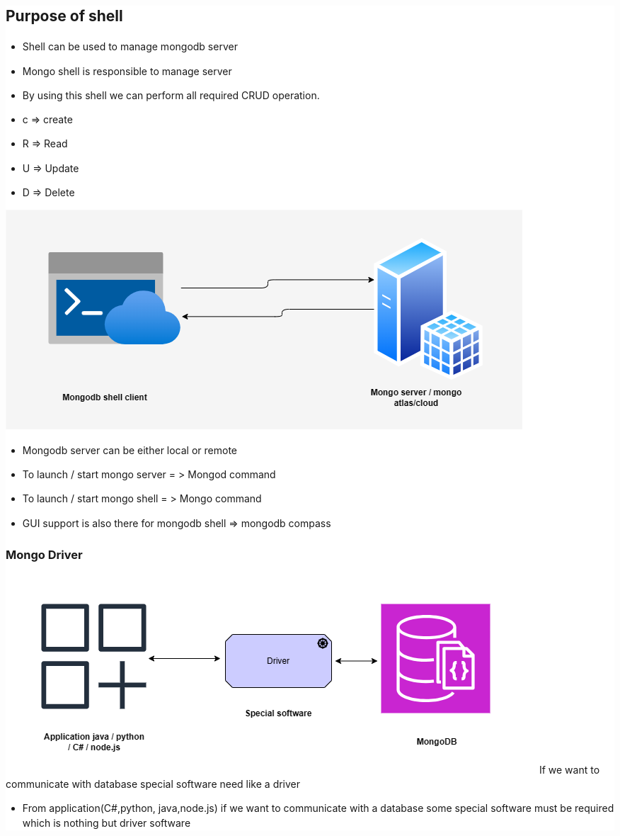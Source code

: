 Purpose of shell
----------------
- Shell can be used to manage mongodb server
- Mongo shell is responsible to manage server
- By using this shell we can perform all required CRUD operation.

- c => create
- R => Read
- U => Update
- D => Delete

![alt text](mongos.drawio.png)
- Mongodb server can be either local or remote
- To launch / start mongo server = > Mongod command
- To launch / start mongo shell = > Mongo command

- GUI support is also there for mongodb shell => mongodb compass

### Mongo Driver
![alt text](Mongodb_driver.drawio.png)
If we want to communicate with database special software need like a driver
- From application(C#,python, java,node.js) if we want to communicate with a database some special software must be required which is nothing but driver software
